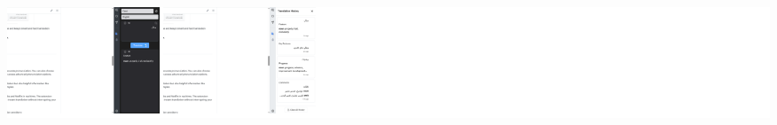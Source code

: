   <img src="./docs/Images/Sidepanel.png" alt="Extension popup interface with translation and dictionary features" height="120" />
  <img src="./docs/Images/History.png" alt="Extension popup interface with translation and dictionary features" height="120" />
</p>